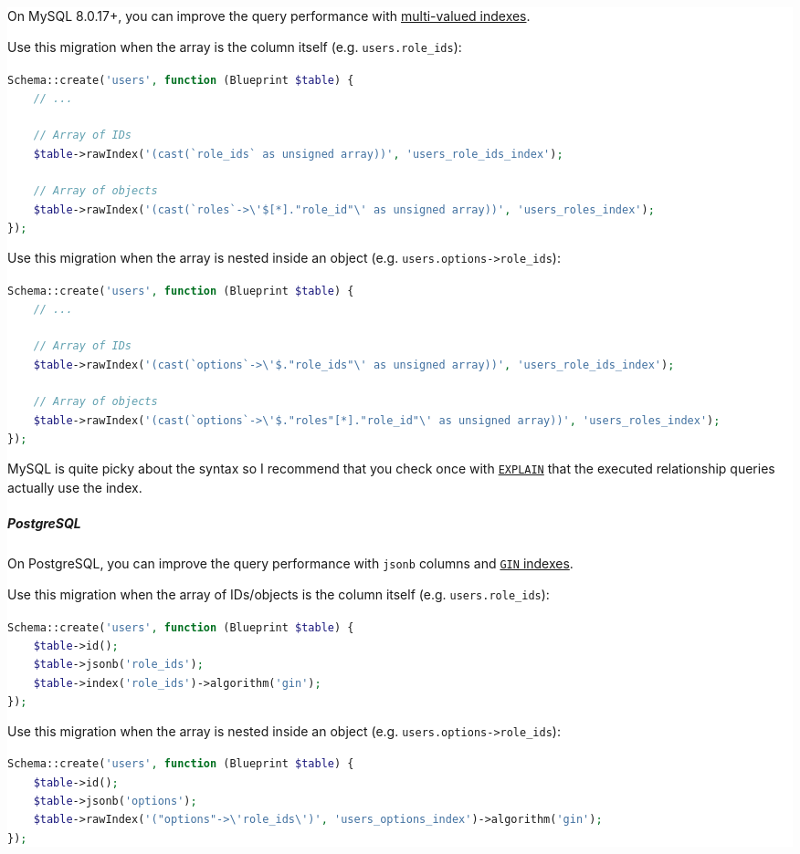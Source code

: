 On MySQL 8.0.17+, you can improve the query performance
with [multi-valued indexes](https://dev.mysql.com/doc/refman/8.0/en/create-index.html#create-index-multi-valued).

Use this migration when the array is the column itself (e.g. `users.role_ids`):

```php
Schema::create('users', function (Blueprint $table) {
    // ...
    
    // Array of IDs
    $table->rawIndex('(cast(`role_ids` as unsigned array))', 'users_role_ids_index');
    
    // Array of objects
    $table->rawIndex('(cast(`roles`->\'$[*]."role_id"\' as unsigned array))', 'users_roles_index');
});
```

Use this migration when the array is nested inside an object (e.g. `users.options->role_ids`):

```php
Schema::create('users', function (Blueprint $table) {
    // ...
    
    // Array of IDs
    $table->rawIndex('(cast(`options`->\'$."role_ids"\' as unsigned array))', 'users_role_ids_index');
    
    // Array of objects
    $table->rawIndex('(cast(`options`->\'$."roles"[*]."role_id"\' as unsigned array))', 'users_roles_index');
});
```

MySQL is quite picky about the syntax so I recommend that you check once
with [`EXPLAIN`](https://dev.mysql.com/doc/refman/8.0/en/using-explain.html) that the executed relationship queries
actually use the index.

##### PostgreSQL

On PostgreSQL, you can improve the query performance with `jsonb` columns
and [`GIN` indexes](https://www.postgresql.org/docs/current/datatype-json.html#JSON-INDEXING).

Use this migration when the array of IDs/objects is the column itself (e.g. `users.role_ids`):

```php
Schema::create('users', function (Blueprint $table) {
    $table->id();
    $table->jsonb('role_ids');
    $table->index('role_ids')->algorithm('gin');
});
```

Use this migration when the array is nested inside an object (e.g. `users.options->role_ids`):

```php
Schema::create('users', function (Blueprint $table) {
    $table->id();
    $table->jsonb('options');
    $table->rawIndex('("options"->\'role_ids\')', 'users_options_index')->algorithm('gin');
});
```
